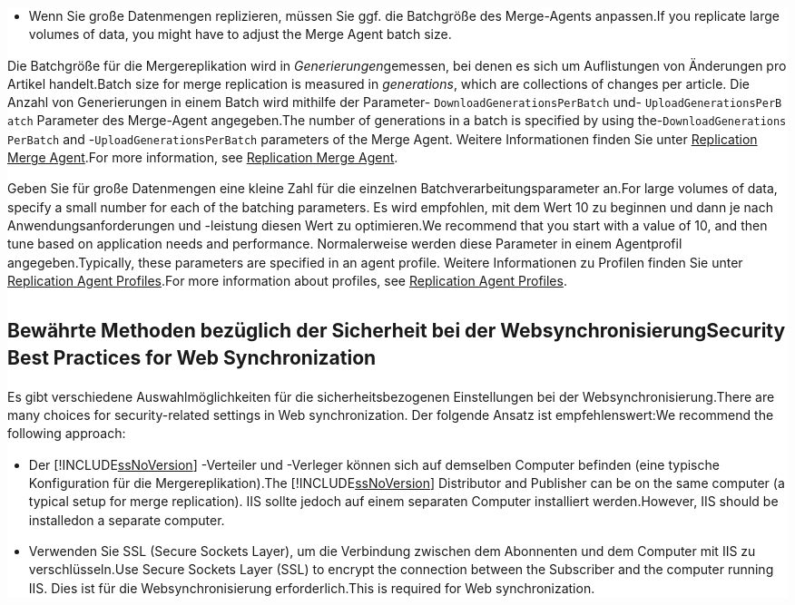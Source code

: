 -   <span data-ttu-id="980bc-187">Wenn Sie große Datenmengen replizieren, müssen Sie ggf. die Batchgröße des Merge-Agents anpassen.</span><span class="sxs-lookup"><span data-stu-id="980bc-187">If you replicate large volumes of data, you might have to adjust the Merge Agent batch size.</span></span>  
  
 <span data-ttu-id="980bc-188">Die Batchgröße für die Mergereplikation wird in *Generierungen*gemessen, bei denen es sich um Auflistungen von Änderungen pro Artikel handelt.</span><span class="sxs-lookup"><span data-stu-id="980bc-188">Batch size for merge replication is measured in *generations*, which are collections of changes per article.</span></span> <span data-ttu-id="980bc-189">Die Anzahl von Generierungen in einem Batch wird mithilfe der Parameter- `DownloadGenerationsPerBatch` und- `UploadGenerationsPerBatch` Parameter des Merge-Agent angegeben.</span><span class="sxs-lookup"><span data-stu-id="980bc-189">The number of generations in a batch is specified by using the-`DownloadGenerationsPerBatch` and -`UploadGenerationsPerBatch` parameters of the Merge Agent.</span></span> <span data-ttu-id="980bc-190">Weitere Informationen finden Sie unter [Replication Merge Agent](agents/replication-merge-agent.md).</span><span class="sxs-lookup"><span data-stu-id="980bc-190">For more information, see [Replication Merge Agent](agents/replication-merge-agent.md).</span></span>  
  
 <span data-ttu-id="980bc-191">Geben Sie für große Datenmengen eine kleine Zahl für die einzelnen Batchverarbeitungsparameter an.</span><span class="sxs-lookup"><span data-stu-id="980bc-191">For large volumes of data, specify a small number for each of the batching parameters.</span></span> <span data-ttu-id="980bc-192">Es wird empfohlen, mit dem Wert 10 zu beginnen und dann je nach Anwendungsanforderungen und -leistung diesen Wert zu optimieren.</span><span class="sxs-lookup"><span data-stu-id="980bc-192">We recommend that you start with a value of 10, and then tune based on application needs and performance.</span></span> <span data-ttu-id="980bc-193">Normalerweise werden diese Parameter in einem Agentprofil angegeben.</span><span class="sxs-lookup"><span data-stu-id="980bc-193">Typically, these parameters are specified in an agent profile.</span></span> <span data-ttu-id="980bc-194">Weitere Informationen zu Profilen finden Sie unter [Replication Agent Profiles](agents/replication-agent-profiles.md).</span><span class="sxs-lookup"><span data-stu-id="980bc-194">For more information about profiles, see [Replication Agent Profiles](agents/replication-agent-profiles.md).</span></span>  
  
## <a name="security-best-practices-for-web-synchronization"></a><span data-ttu-id="980bc-195">Bewährte Methoden bezüglich der Sicherheit bei der Websynchronisierung</span><span class="sxs-lookup"><span data-stu-id="980bc-195">Security Best Practices for Web Synchronization</span></span>  
 <span data-ttu-id="980bc-196">Es gibt verschiedene Auswahlmöglichkeiten für die sicherheitsbezogenen Einstellungen bei der Websynchronisierung.</span><span class="sxs-lookup"><span data-stu-id="980bc-196">There are many choices for security-related settings in Web synchronization.</span></span> <span data-ttu-id="980bc-197">Der folgende Ansatz ist empfehlenswert:</span><span class="sxs-lookup"><span data-stu-id="980bc-197">We recommend the following approach:</span></span>  
  
-   <span data-ttu-id="980bc-198">Der [!INCLUDE[ssNoVersion](../../includes/ssnoversion-md.md)] -Verteiler und -Verleger können sich auf demselben Computer befinden (eine typische Konfiguration für die Mergereplikation).</span><span class="sxs-lookup"><span data-stu-id="980bc-198">The [!INCLUDE[ssNoVersion](../../includes/ssnoversion-md.md)] Distributor and Publisher can be on the same computer (a typical setup for merge replication).</span></span> <span data-ttu-id="980bc-199">IIS sollte jedoch auf einem separaten Computer installiert werden.</span><span class="sxs-lookup"><span data-stu-id="980bc-199">However, IIS should be installedon a separate computer.</span></span>  
  
-   <span data-ttu-id="980bc-200">Verwenden Sie SSL (Secure Sockets Layer), um die Verbindung zwischen dem Abonnenten und dem Computer mit IIS zu verschlüsseln.</span><span class="sxs-lookup"><span data-stu-id="980bc-200">Use Secure Sockets Layer (SSL) to encrypt the connection between the Subscriber and the computer running IIS.</span></span> <span data-ttu-id="980bc-201">Dies ist für die Websynchronisierung erforderlich.</span><span class="sxs-lookup"><span data-stu-id="980bc-201">This is required for Web synchronization.</span></span>  
  